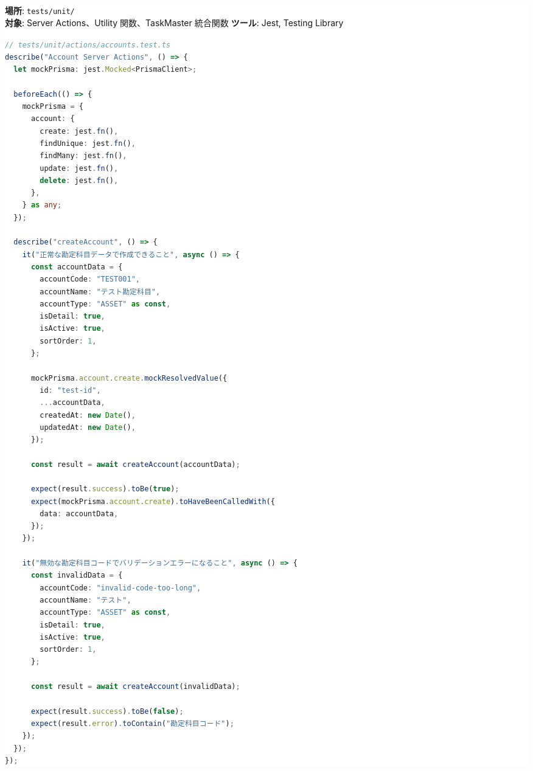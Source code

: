 **場所**: `tests/unit/`  
**対象**: Server Actions、Utility 関数、TaskMaster 統合関数
**ツール**: Jest, Testing Library

```typescript
// tests/unit/actions/accounts.test.ts
describe("Account Server Actions", () => {
  let mockPrisma: jest.Mocked<PrismaClient>;

  beforeEach(() => {
    mockPrisma = {
      account: {
        create: jest.fn(),
        findUnique: jest.fn(),
        findMany: jest.fn(),
        update: jest.fn(),
        delete: jest.fn(),
      },
    } as any;
  });

  describe("createAccount", () => {
    it("正常な勘定科目データで作成できること", async () => {
      const accountData = {
        accountCode: "TEST001",
        accountName: "テスト勘定科目",
        accountType: "ASSET" as const,
        isDetail: true,
        isActive: true,
        sortOrder: 1,
      };

      mockPrisma.account.create.mockResolvedValue({
        id: "test-id",
        ...accountData,
        createdAt: new Date(),
        updatedAt: new Date(),
      });

      const result = await createAccount(accountData);

      expect(result.success).toBe(true);
      expect(mockPrisma.account.create).toHaveBeenCalledWith({
        data: accountData,
      });
    });

    it("無効な勘定科目コードでバリデーションエラーになること", async () => {
      const invalidData = {
        accountCode: "invalid-code-too-long",
        accountName: "テスト",
        accountType: "ASSET" as const,
        isDetail: true,
        isActive: true,
        sortOrder: 1,
      };

      const result = await createAccount(invalidData);

      expect(result.success).toBe(false);
      expect(result.error).toContain("勘定科目コード");
    });
  });
});
```